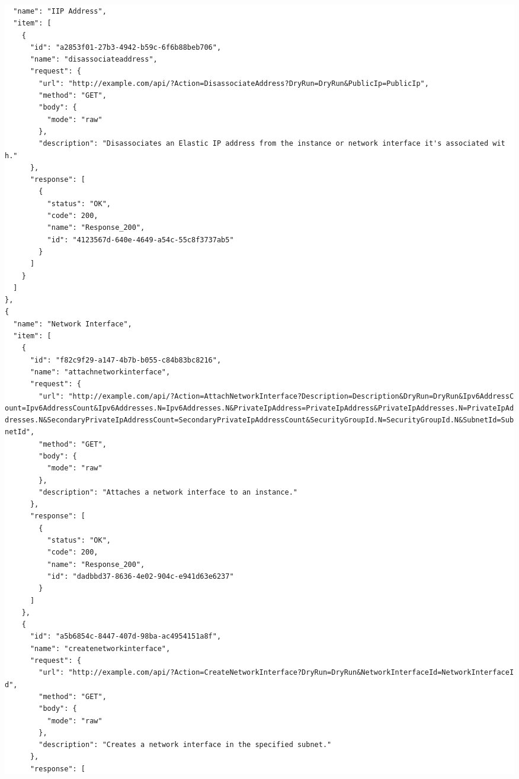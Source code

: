       "name": "IIP Address",
      "item": [
        {
          "id": "a2853f01-27b3-4942-b59c-6f6b88beb706",
          "name": "disassociateaddress",
          "request": {
            "url": "http://example.com/api/?Action=DisassociateAddress?DryRun=DryRun&PublicIp=PublicIp",
            "method": "GET",
            "body": {
              "mode": "raw"
            },
            "description": "Disassociates an Elastic IP address from the instance or network interface it's associated with."
          },
          "response": [
            {
              "status": "OK",
              "code": 200,
              "name": "Response_200",
              "id": "4123567d-640e-4649-a54c-55c8f3737ab5"
            }
          ]
        }
      ]
    },
    {
      "name": "Network Interface",
      "item": [
        {
          "id": "f82c9f29-a147-4b7b-b055-c84b83bc8216",
          "name": "attachnetworkinterface",
          "request": {
            "url": "http://example.com/api/?Action=AttachNetworkInterface?Description=Description&DryRun=DryRun&Ipv6AddressCount=Ipv6AddressCount&Ipv6Addresses.N=Ipv6Addresses.N&PrivateIpAddress=PrivateIpAddress&PrivateIpAddresses.N=PrivateIpAddresses.N&SecondaryPrivateIpAddressCount=SecondaryPrivateIpAddressCount&SecurityGroupId.N=SecurityGroupId.N&SubnetId=SubnetId",
            "method": "GET",
            "body": {
              "mode": "raw"
            },
            "description": "Attaches a network interface to an instance."
          },
          "response": [
            {
              "status": "OK",
              "code": 200,
              "name": "Response_200",
              "id": "dadbbd37-8636-4e02-904c-e941d63e6237"
            }
          ]
        },
        {
          "id": "a5b6854c-8447-407d-98ba-ac4954151a8f",
          "name": "createnetworkinterface",
          "request": {
            "url": "http://example.com/api/?Action=CreateNetworkInterface?DryRun=DryRun&NetworkInterfaceId=NetworkInterfaceId",
            "method": "GET",
            "body": {
              "mode": "raw"
            },
            "description": "Creates a network interface in the specified subnet."
          },
          "response": [